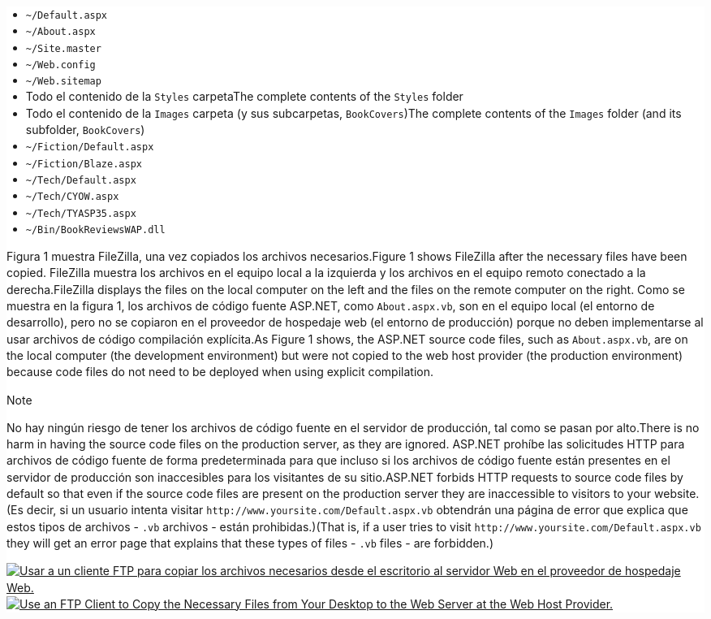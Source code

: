 - `~/Default.aspx`
- `~/About.aspx`
- `~/Site.master`
- `~/Web.config`
- `~/Web.sitemap`
- <span data-ttu-id="b2561-145">Todo el contenido de la `Styles` carpeta</span><span class="sxs-lookup"><span data-stu-id="b2561-145">The complete contents of the `Styles` folder</span></span>
- <span data-ttu-id="b2561-146">Todo el contenido de la `Images` carpeta (y sus subcarpetas, `BookCovers`)</span><span class="sxs-lookup"><span data-stu-id="b2561-146">The complete contents of the `Images` folder (and its subfolder, `BookCovers`)</span></span>
- `~/Fiction/Default.aspx`
- `~/Fiction/Blaze.aspx`
- `~/Tech/Default.aspx`
- `~/Tech/CYOW.aspx`
- `~/Tech/TYASP35.aspx`
- `~/Bin/BookReviewsWAP.dll`

<span data-ttu-id="b2561-147">Figura 1 muestra FileZilla, una vez copiados los archivos necesarios.</span><span class="sxs-lookup"><span data-stu-id="b2561-147">Figure 1 shows FileZilla after the necessary files have been copied.</span></span> <span data-ttu-id="b2561-148">FileZilla muestra los archivos en el equipo local a la izquierda y los archivos en el equipo remoto conectado a la derecha.</span><span class="sxs-lookup"><span data-stu-id="b2561-148">FileZilla displays the files on the local computer on the left and the files on the remote computer on the right.</span></span> <span data-ttu-id="b2561-149">Como se muestra en la figura 1, los archivos de código fuente ASP.NET, como `About.aspx.vb`, son en el equipo local (el entorno de desarrollo), pero no se copiaron en el proveedor de hospedaje web (el entorno de producción) porque no deben implementarse al usar archivos de código compilación explícita.</span><span class="sxs-lookup"><span data-stu-id="b2561-149">As Figure 1 shows, the ASP.NET source code files, such as `About.aspx.vb`, are on the local computer (the development environment) but were not copied to the web host provider (the production environment) because code files do not need to be deployed when using explicit compilation.</span></span>

> [!NOTE]
> <span data-ttu-id="b2561-150">No hay ningún riesgo de tener los archivos de código fuente en el servidor de producción, tal como se pasan por alto.</span><span class="sxs-lookup"><span data-stu-id="b2561-150">There is no harm in having the source code files on the production server, as they are ignored.</span></span> <span data-ttu-id="b2561-151">ASP.NET prohíbe las solicitudes HTTP para archivos de código fuente de forma predeterminada para que incluso si los archivos de código fuente están presentes en el servidor de producción son inaccesibles para los visitantes de su sitio.</span><span class="sxs-lookup"><span data-stu-id="b2561-151">ASP.NET forbids HTTP requests to source code files by default so that even if the source code files are present on the production server they are inaccessible to visitors to your website.</span></span> <span data-ttu-id="b2561-152">(Es decir, si un usuario intenta visitar `http://www.yoursite.com/Default.aspx.vb` obtendrán una página de error que explica que estos tipos de archivos - `.vb` archivos - están prohibidas.)</span><span class="sxs-lookup"><span data-stu-id="b2561-152">(That is, if a user tries to visit `http://www.yoursite.com/Default.aspx.vb` they will get an error page that explains that these types of files - `.vb` files - are forbidden.)</span></span>


<span data-ttu-id="b2561-153">[![Usar a un cliente FTP para copiar los archivos necesarios desde el escritorio al servidor Web en el proveedor de hospedaje Web.](deploying-your-site-using-an-ftp-client-vb/_static/image2.png)](deploying-your-site-using-an-ftp-client-vb/_static/image1.png)</span><span class="sxs-lookup"><span data-stu-id="b2561-153">[![Use an FTP Client to Copy the Necessary Files from Your Desktop to the Web Server at the Web Host Provider.](deploying-your-site-using-an-ftp-client-vb/_static/image2.png)](deploying-your-site-using-an-ftp-client-vb/_static/image1.png)</span></span>
